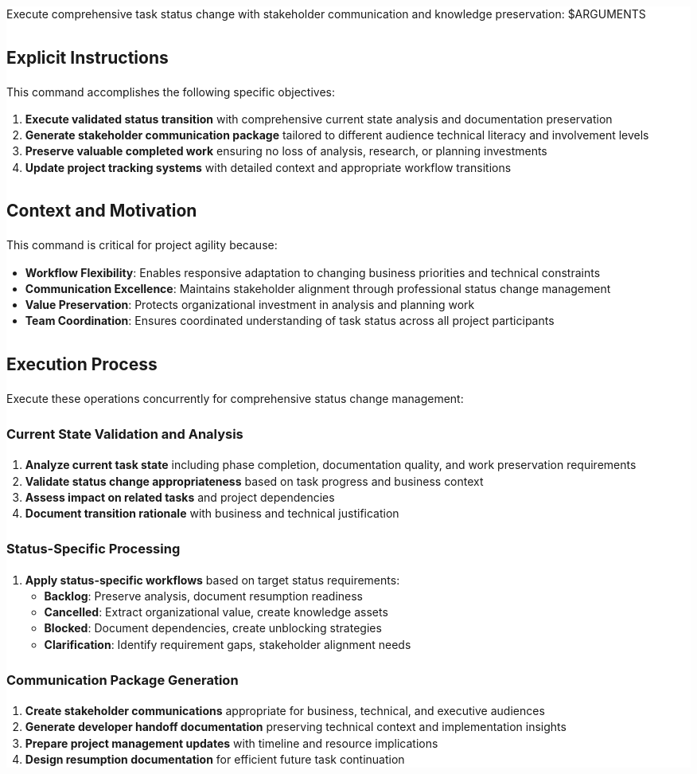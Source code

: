 Execute comprehensive task status change with stakeholder communication and knowledge preservation: $ARGUMENTS

## Explicit Instructions

This command accomplishes the following specific objectives:

1. **Execute validated status transition** with comprehensive current state analysis and documentation preservation
2. **Generate stakeholder communication package** tailored to different audience technical literacy and involvement levels
3. **Preserve valuable completed work** ensuring no loss of analysis, research, or planning investments
4. **Update project tracking systems** with detailed context and appropriate workflow transitions

## Context and Motivation

This command is critical for project agility because:

- **Workflow Flexibility**: Enables responsive adaptation to changing business priorities and technical constraints
- **Communication Excellence**: Maintains stakeholder alignment through professional status change management
- **Value Preservation**: Protects organizational investment in analysis and planning work
- **Team Coordination**: Ensures coordinated understanding of task status across all project participants

## Execution Process

Execute these operations concurrently for comprehensive status change management:

### Current State Validation and Analysis

1. **Analyze current task state** including phase completion, documentation quality, and work preservation requirements
2. **Validate status change appropriateness** based on task progress and business context
3. **Assess impact on related tasks** and project dependencies
4. **Document transition rationale** with business and technical justification

### Status-Specific Processing

1. **Apply status-specific workflows** based on target status requirements:
   - **Backlog**: Preserve analysis, document resumption readiness
   - **Cancelled**: Extract organizational value, create knowledge assets
   - **Blocked**: Document dependencies, create unblocking strategies
   - **Clarification**: Identify requirement gaps, stakeholder alignment needs

### Communication Package Generation

1. **Create stakeholder communications** appropriate for business, technical, and executive audiences
2. **Generate developer handoff documentation** preserving technical context and implementation insights
3. **Prepare project management updates** with timeline and resource implications
4. **Design resumption documentation** for efficient future task continuation
